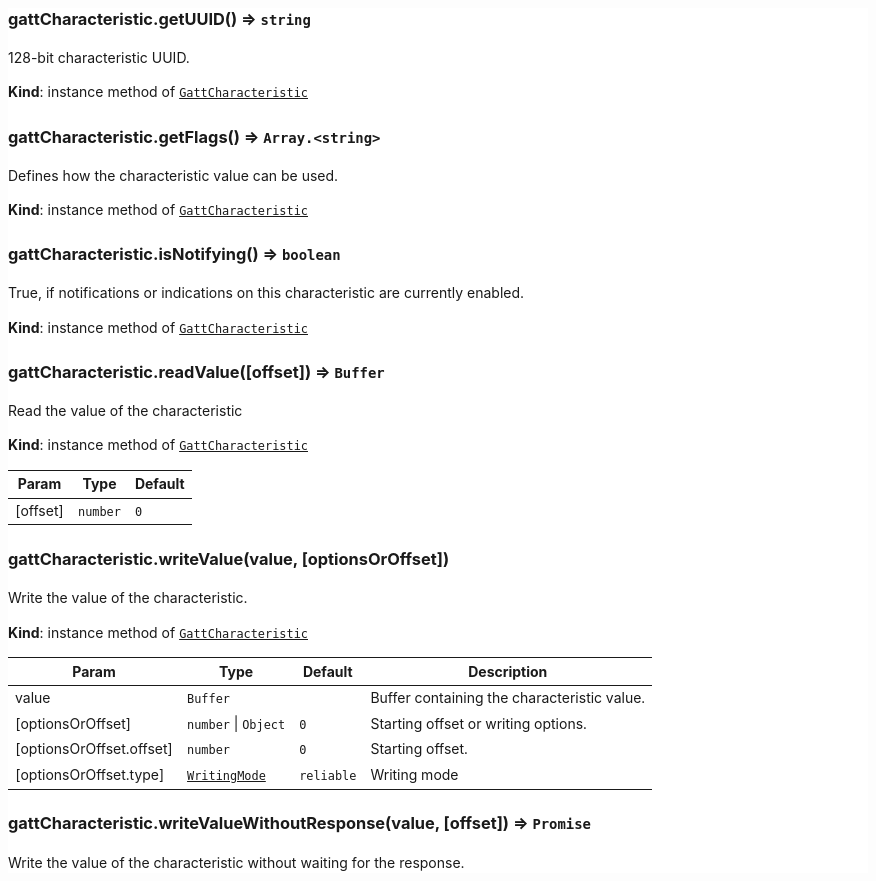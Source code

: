 <a name="GattCharacteristic+getUUID"></a>

### gattCharacteristic.getUUID() ⇒ <code>string</code>
128-bit characteristic UUID.

**Kind**: instance method of [<code>GattCharacteristic</code>](#GattCharacteristic)  
<a name="GattCharacteristic+getFlags"></a>

### gattCharacteristic.getFlags() ⇒ <code>Array.&lt;string&gt;</code>
Defines how the characteristic value can be used.

**Kind**: instance method of [<code>GattCharacteristic</code>](#GattCharacteristic)  
<a name="GattCharacteristic+isNotifying"></a>

### gattCharacteristic.isNotifying() ⇒ <code>boolean</code>
True, if notifications or indications on this characteristic are currently enabled.

**Kind**: instance method of [<code>GattCharacteristic</code>](#GattCharacteristic)  
<a name="GattCharacteristic+readValue"></a>

### gattCharacteristic.readValue([offset]) ⇒ <code>Buffer</code>
Read the value of the characteristic

**Kind**: instance method of [<code>GattCharacteristic</code>](#GattCharacteristic)  

| Param | Type | Default |
| --- | --- | --- |
| [offset] | <code>number</code> | <code>0</code> | 

<a name="GattCharacteristic+writeValue"></a>

### gattCharacteristic.writeValue(value, [optionsOrOffset])
Write the value of the characteristic.

**Kind**: instance method of [<code>GattCharacteristic</code>](#GattCharacteristic)  

| Param | Type | Default | Description |
| --- | --- | --- | --- |
| value | <code>Buffer</code> |  | Buffer containing the characteristic value. |
| [optionsOrOffset] | <code>number</code> \| <code>Object</code> | <code>0</code> | Starting offset or writing options. |
| [optionsOrOffset.offset] | <code>number</code> | <code>0</code> | Starting offset. |
| [optionsOrOffset.type] | [<code>WritingMode</code>](#WritingMode) | <code>reliable</code> | Writing mode |

<a name="GattCharacteristic+writeValueWithoutResponse"></a>

### gattCharacteristic.writeValueWithoutResponse(value, [offset]) ⇒ <code>Promise</code>
Write the value of the characteristic without waiting for the response.
